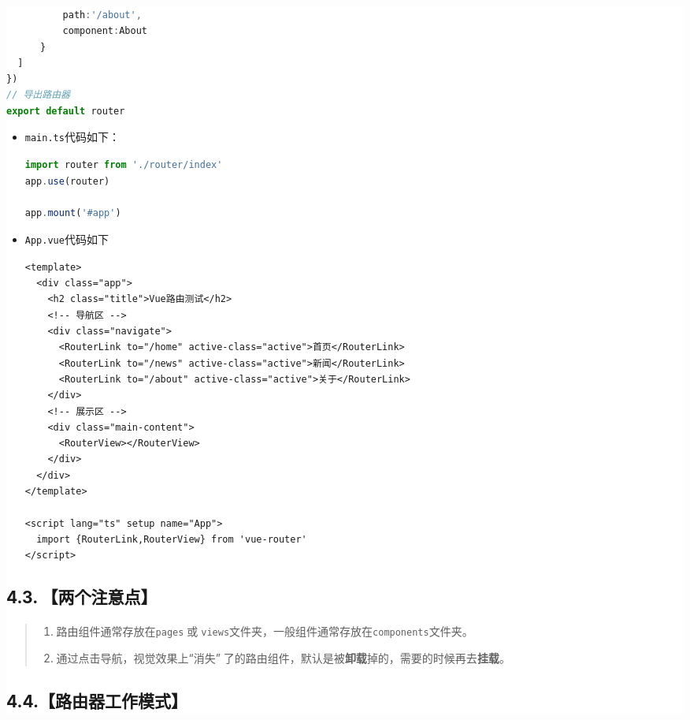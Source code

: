   ```js
  			path:'/about',
  			component:About
  		}
  	]
  })
  // 导出路由器
  export default router
  ```
* `main.ts`代码如下：

  ```js
  import router from './router/index'
  app.use(router)
  
  app.mount('#app')
  ```

- `App.vue`代码如下

  ```vue
  <template>
    <div class="app">
      <h2 class="title">Vue路由测试</h2>
      <!-- 导航区 -->
      <div class="navigate">
        <RouterLink to="/home" active-class="active">首页</RouterLink>
        <RouterLink to="/news" active-class="active">新闻</RouterLink>
        <RouterLink to="/about" active-class="active">关于</RouterLink>
      </div>
      <!-- 展示区 -->
      <div class="main-content">
        <RouterView></RouterView>
      </div>
    </div>
  </template>
  
  <script lang="ts" setup name="App">
    import {RouterLink,RouterView} from 'vue-router'  
  </script>
  ```



## 4.3. 【两个注意点】

> 1. 路由组件通常存放在`pages` 或 `views`文件夹，一般组件通常存放在`components`文件夹。
>
> 2. 通过点击导航，视觉效果上“消失” 了的路由组件，默认是被**卸载**掉的，需要的时候再去**挂载**。
>
> 

## 4.4.【路由器工作模式】
